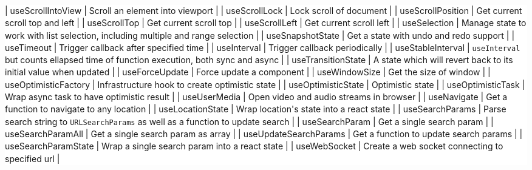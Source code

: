 | useScrollIntoView | Scroll an element into viewport |
| useScrollLock | Lock scroll of document |
| useScrollPosition | Get current scroll top and left |
| useScrollTop | Get current scroll top |
| useScrollLeft | Get current scroll left |
| useSelection | Manage state to work with list selection, including multiple and range selection |
| useSnapshotState | Get a state with undo and redo support |
| useTimeout | Trigger callback after specified time |
| useInterval | Trigger callback periodically |
| useStableInterval | `useInterval` but counts ellapsed time of function execution, both sync and async |
| useTransitionState | A state which will revert back to its initial value when updated |
| useForceUpdate | Force update a component |
| useWindowSize | Get the size of window |
| useOptimisticFactory | Infrastructure hook to create optimistic state |
| useOptimisticState | Optimistic state |
| useOptimisticTask | Wrap async task to have optimistic result |
| useUserMedia | Open video and audio streams in browser |
| useNavigate | Get a function to navigate to any location |
| useLocationState | Wrap location's state into a react state |
| useSearchParams | Parse search string to `URLSearchParams` as well as a function to update search |
| useSearchParam | Get a single search param |
| useSearchParamAll | Get a single search param as array |
| useUpdateSearchParams | Get a function to update search params |
| useSearchParamState | Wrap a single search param into a react state |
| useWebSocket | Create a web socket connecting to specified url |